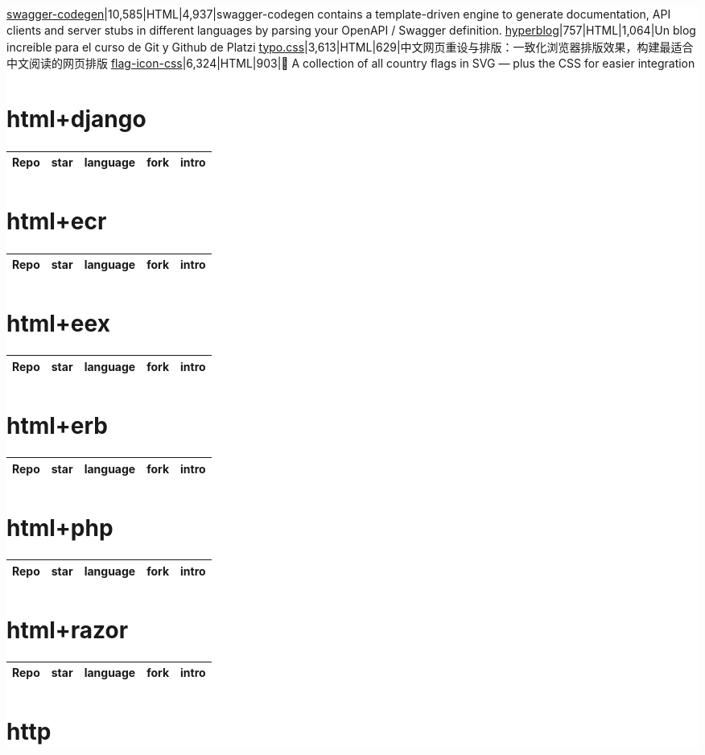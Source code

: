[swagger-codegen](https://github.com/swagger-api/swagger-codegen)|10,585|HTML|4,937|swagger-codegen contains a template-driven engine to generate documentation, API clients and server stubs in different languages by parsing your OpenAPI / Swagger definition.
[hyperblog](https://github.com/freddier/hyperblog)|757|HTML|1,064|Un blog increíble para el curso de Git y Github de Platzi
[typo.css](https://github.com/sofish/typo.css)|3,613|HTML|629|中文网页重设与排版：一致化浏览器排版效果，构建最适合中文阅读的网页排版
[flag-icon-css](https://github.com/lipis/flag-icon-css)|6,324|HTML|903|🎏 A collection of all country flags in SVG — plus the CSS for easier integration


# html+django

Repo|star|language|fork|intro
-|-|-|-|-



# html+ecr

Repo|star|language|fork|intro
-|-|-|-|-



# html+eex

Repo|star|language|fork|intro
-|-|-|-|-



# html+erb

Repo|star|language|fork|intro
-|-|-|-|-



# html+php

Repo|star|language|fork|intro
-|-|-|-|-



# html+razor

Repo|star|language|fork|intro
-|-|-|-|-



# http
